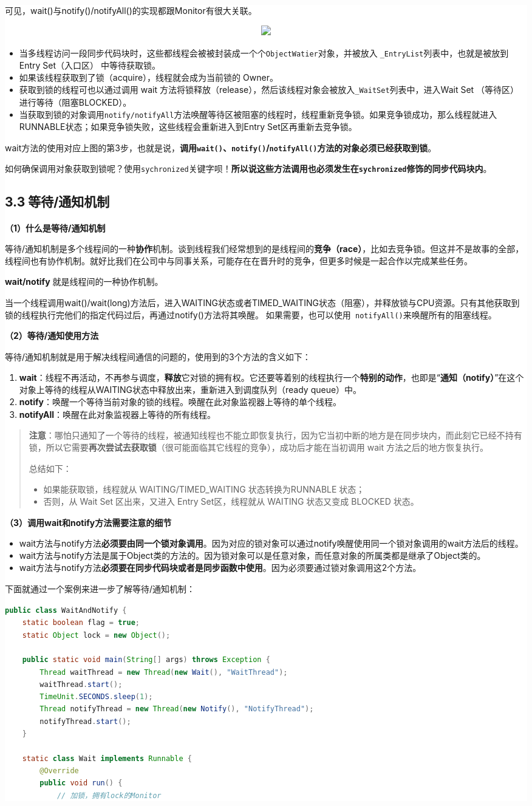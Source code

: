 可见，wait()与notify()/notifyAll()的实现都跟Monitor有很大关联。

<div align="center">  
<img src="https://img-blog.csdnimg.cn/20201026000053726.png" width="500px"/>
</div>

* 当多线程访问一段同步代码块时，这些都线程会被被封装成一个个`ObjectWatier`对象，并被放入 `_EntryList`列表中，也就是被放到 Entry Set（入口区） 中等待获取锁。
* 如果该线程获取到了锁（acquire），线程就会成为当前锁的 Owner。
* 获取到锁的线程可也以通过调用 wait 方法将锁释放（release），然后该线程对象会被放入`_WaitSet`列表中，进入Wait Set （等待区）进行等待（阻塞BLOCKED）。
* 当获取到锁的对象调用`notify/notifyAll`方法唤醒等待区被阻塞的线程时，线程重新竞争锁。如果竞争锁成功，那么线程就进入RUNNABLE状态；如果竞争锁失败，这些线程会重新进入到Entry Set区再重新去竞争锁。

wait方法的使用对应上图的第3步，也就是说，**调用`wait()`、`notify()`/`notifyAll()`方法的对象必须已经获取到锁**。

如何确保调用对象获取到锁呢？使用`sychronized`关键字呗！**所以说这些方法调用也必须发生在`sychronized`修饰的同步代码块内**。

## 3.3 等待/通知机制

**（1）什么是等待/通知机制**

等待/通知机制是多个线程间的一种**协作**机制。谈到线程我们经常想到的是线程间的**竞争（race）**，比如去竞争锁。但这并不是故事的全部，线程间也有协作机制。就好比我们在公司中与同事关系，可能存在在晋升时的竞争，但更多时候是一起合作以完成某些任务。

**wait/notify** 就是线程间的一种协作机制。

当一个线程调用wait()/wait(long)方法后，进入WAITING状态或者TIMED_WAITING状态（阻塞），并释放锁与CPU资源。只有其他获取到锁的线程执行完他们的指定代码过后，再通过notify()方法将其唤醒。 如果需要，也可以使用` notifyAll()`来唤醒所有的阻塞线程。

**（2）等待/通知使用方法**

等待/通知机制就是用于解决线程间通信的问题的，使用到的3个方法的含义如下：

1. **wait**：线程不再活动，不再参与调度，**释放**它对锁的拥有权。它还要等着别的线程执行一个**特别的动作**，也即是“**通知（notify）**”在这个对象上等待的线程从WAITING状态中释放出来，重新进入到调度队列（ready queue）中。
2. **notify**：唤醒一个等待当前对象的锁的线程。唤醒在此对象监视器上等待的单个线程。
3. **notifyAll**：唤醒在此对象监视器上等待的所有线程。

>**注意**：哪怕只通知了一个等待的线程，被通知线程也不能立即恢复执行，因为它当初中断的地方是在同步块内，而此刻它已经不持有锁，所以它需要**再次尝试去获取锁**（很可能面临其它线程的竞争），成功后才能在当初调用 wait 方法之后的地方恢复执行。
>
>总结如下：
>
>- 如果能获取锁，线程就从 WAITING/TIMED_WAITING 状态转换为RUNNABLE 状态；
>- 否则，从 Wait Set 区出来，又进入 Entry Set区，线程就从 WAITING 状态又变成 BLOCKED 状态。

**（3）调用wait和notify方法需要注意的细节**

* wait方法与notify方法**必须要由同一个锁对象调用**。因为对应的锁对象可以通过notify唤醒使用同一个锁对象调用的wait方法后的线程。
* wait方法与notify方法是属于Object类的方法的。因为锁对象可以是任意对象，而任意对象的所属类都是继承了Object类的。
* wait方法与notify方法**必须要在同步代码块或者是同步函数中使用**。因为必须要通过锁对象调用这2个方法。

下面就通过一个案例来进一步了解等待/通知机制：

```java
public class WaitAndNotify {
    static boolean flag = true;
    static Object lock = new Object();

    public static void main(String[] args) throws Exception {
        Thread waitThread = new Thread(new Wait(), "WaitThread");
        waitThread.start();
        TimeUnit.SECONDS.sleep(1);
        Thread notifyThread = new Thread(new Notify(), "NotifyThread");
        notifyThread.start();
    }

    static class Wait implements Runnable {
        @Override
        public void run() {
            // 加锁，拥有lock的Monitor
```